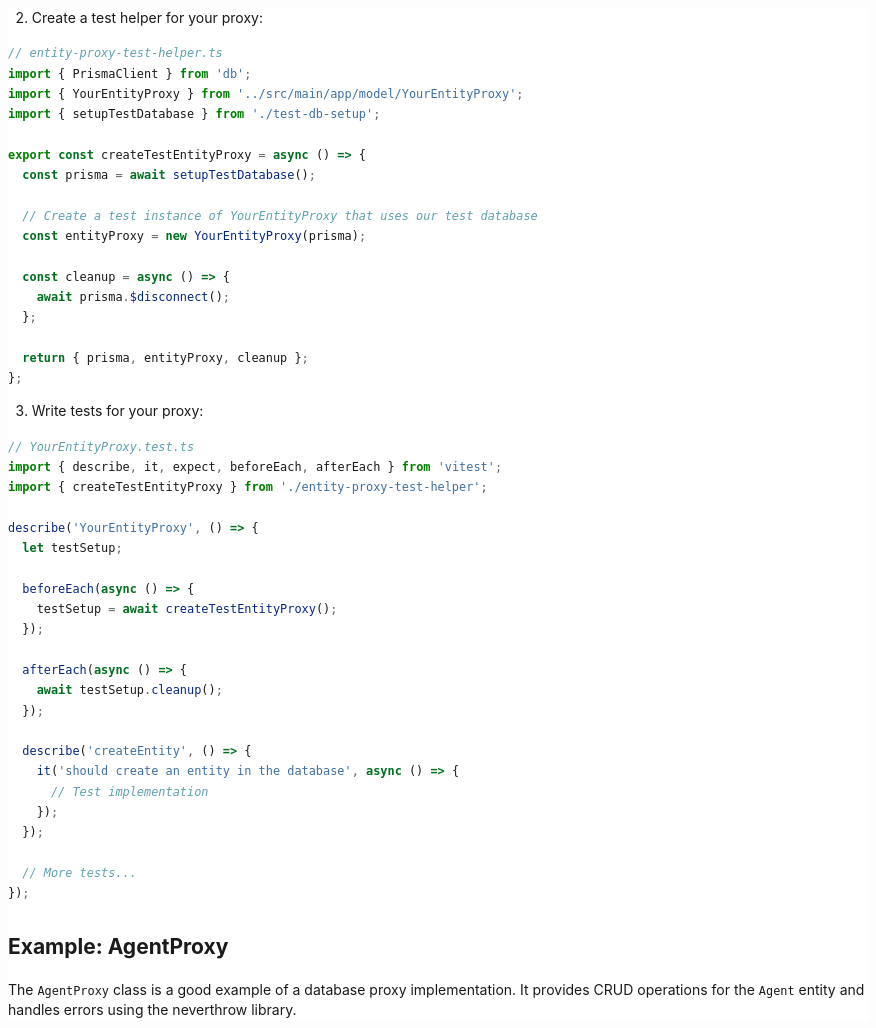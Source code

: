 2. Create a test helper for your proxy:

```typescript
// entity-proxy-test-helper.ts
import { PrismaClient } from 'db';
import { YourEntityProxy } from '../src/main/app/model/YourEntityProxy';
import { setupTestDatabase } from './test-db-setup';

export const createTestEntityProxy = async () => {
  const prisma = await setupTestDatabase();

  // Create a test instance of YourEntityProxy that uses our test database
  const entityProxy = new YourEntityProxy(prisma);

  const cleanup = async () => {
    await prisma.$disconnect();
  };

  return { prisma, entityProxy, cleanup };
};
```

3. Write tests for your proxy:

```typescript
// YourEntityProxy.test.ts
import { describe, it, expect, beforeEach, afterEach } from 'vitest';
import { createTestEntityProxy } from './entity-proxy-test-helper';

describe('YourEntityProxy', () => {
  let testSetup;

  beforeEach(async () => {
    testSetup = await createTestEntityProxy();
  });

  afterEach(async () => {
    await testSetup.cleanup();
  });

  describe('createEntity', () => {
    it('should create an entity in the database', async () => {
      // Test implementation
    });
  });

  // More tests...
});
```

## Example: AgentProxy

The `AgentProxy` class is a good example of a database proxy implementation. It provides CRUD operations for the `Agent` entity and handles errors using the neverthrow library.
